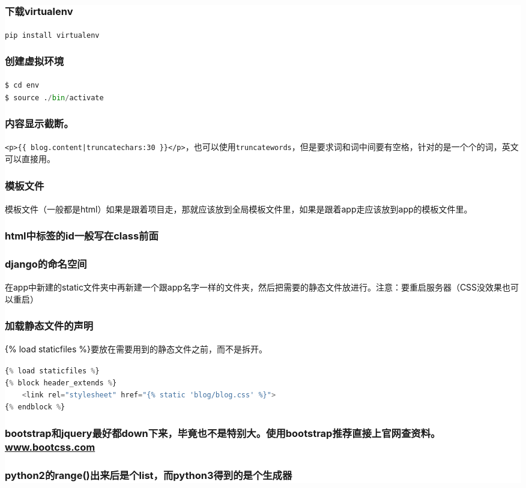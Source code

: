### 下载virtualenv
`pip install virtualenv`

### 创建虚拟环境
```py
$ cd env
$ source ./bin/activate
```

### 内容显示截断。        
`<p>{{ blog.content|truncatechars:30 }}</p>`，也可以使用`truncatewords`，但是要求词和词中间要有空格，针对的是一个个的词，英文可以直接用。

### 模板文件
模板文件（一般都是html）如果是跟着项目走，那就应该放到全局模板文件里，如果是跟着app走应该放到app的模板文件里。

### html中标签的id一般写在class前面

### django的命名空间
在app中新建的static文件夹中再新建一个跟app名字一样的文件夹，然后把需要的静态文件放进行。注意：要重启服务器（CSS没效果也可以重启）

### 加载静态文件的声明
{% load staticfiles %}要放在需要用到的静态文件之前，而不是拆开。
```python
{% load staticfiles %}
{% block header_extends %}
    <link rel="stylesheet" href="{% static 'blog/blog.css' %}">
{% endblock %}    
```

### bootstrap和jquery最好都down下来，毕竟也不是特别大。使用bootstrap推荐直接上官网查资料。www.bootcss.com

### python2的range()出来后是个list，而python3得到的是个生成器